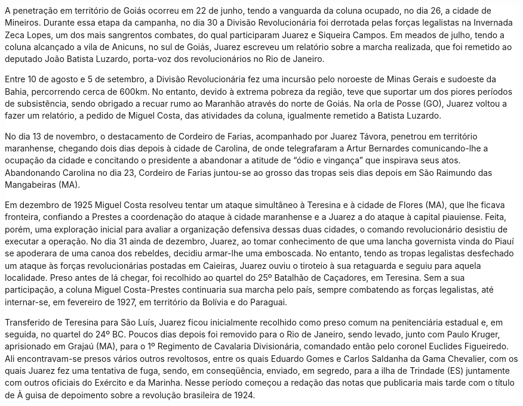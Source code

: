 A penetração em território de Goiás ocorreu em 22 de junho, tendo a
vanguarda da coluna ocupado, no dia 26, a cidade de Mineiros. Durante
essa etapa da campanha, no dia 30 a Divisão Revolucionária foi derrotada
pelas forças legalistas na Invernada Zeca Lopes, um dos mais sangrentos
combates, do qual participaram Juarez e Siqueira Campos. Em meados de
julho, tendo a coluna alcançado a vila de Anicuns, no sul de Goiás,
Juarez escreveu um relatório sobre a marcha realizada, que foi remetido
ao deputado João Batista Luzardo, porta-voz dos revolucionários no Rio
de Janeiro.

Entre 10 de agosto e 5 de setembro, a Divisão Revolucionária fez uma
incursão pelo noroeste de Minas Gerais e sudoeste da Bahia, percorrendo
cerca de 600km. No entanto, devido à extrema pobreza da região, teve que
suportar um dos piores períodos de subsistência, sendo obrigado a recuar
rumo ao Maranhão através do norte de Goiás. Na orla de Posse (GO),
Juarez voltou a fazer um relatório, a pedido de Miguel Costa, das
atividades da coluna, igualmente remetido a Batista Luzardo.

No dia 13 de novembro, o destacamento de Cordeiro de Farias, acompanhado
por Juarez Távora, penetrou em território maranhense, chegando dois dias
depois à cidade de Carolina, de onde telegrafaram a Artur Bernardes
comunicando-lhe a ocupação da cidade e concitando o presidente a
abandonar a atitude de “ódio e vingança” que inspirava seus atos.
Abandonando Carolina no dia 23, Cordeiro de Farias juntou-se ao grosso
das tropas seis dias depois em São Raimundo das Mangabeiras (MA).

Em dezembro de 1925 Miguel Costa resolveu tentar um ataque simultâneo à
Teresina e à cidade de Flores (MA), que lhe ficava fronteira, confiando
a Prestes a coordenação do ataque à cidade maranhense e a Juarez a do
ataque à capital piauiense. Feita, porém, uma exploração inicial para
avaliar a organização defensiva dessas duas cidades, o comando
revolucionário desistiu de executar a operação. No dia 31 ainda de
dezembro, Juarez, ao tomar conhecimento de que uma lancha governista
vinda do Piauí se apoderara de uma canoa dos rebeldes, decidiu armar-lhe
uma emboscada. No entanto, tendo as tropas legalistas desfechado um
ataque às forças revolucionárias postadas em Caieiras, Juarez ouviu o
tiroteio à sua retaguarda e seguiu para aquela localidade. Preso antes
de lá chegar, foi recolhido ao quartel do 25º Batalhão de Caçadores, em
Teresina. Sem a sua participação, a coluna Miguel Costa-Prestes
continuaria sua marcha pelo país, sempre combatendo as forças
legalistas, até internar-se, em fevereiro de 1927, em território da
Bolívia e do Paraguai.

Transferido de Teresina para São Luís, Juarez ficou inicialmente
recolhido como preso comum na penitenciária estadual e, em seguida, no
quartel do 24º BC. Poucos dias depois foi removido para o Rio de
Janeiro, sendo levado, junto com Paulo Kruger, aprisionado em Grajaú
(MA), para o 1º Regimento de Cavalaria Divisionária, comandado então
pelo coronel Euclides Figueiredo. Ali encontravam-se presos vários
outros revoltosos, entre os quais Eduardo Gomes e Carlos Saldanha da
Gama Chevalier, com os quais Juarez fez uma tentativa de fuga, sendo, em
conseqüência, enviado, em segredo, para a ilha de Trindade (ES)
juntamente com outros oficiais do Exército e da Marinha. Nesse período
começou a redação das notas que publicaria mais tarde com o título de À
guisa de depoimento sobre a revolução brasileira de 1924.
